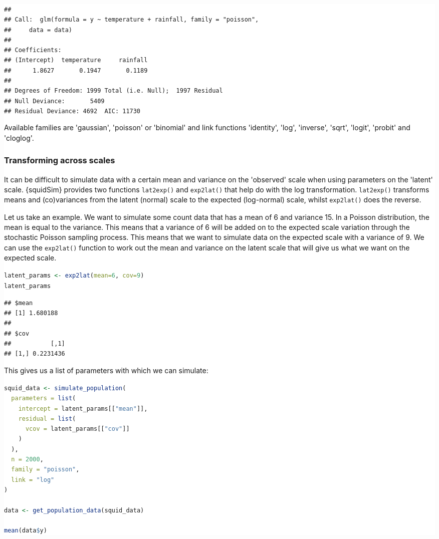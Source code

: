 ```
## 
## Call:  glm(formula = y ~ temperature + rainfall, family = "poisson", 
##     data = data)
## 
## Coefficients:
## (Intercept)  temperature     rainfall  
##      1.8627       0.1947       0.1189  
## 
## Degrees of Freedom: 1999 Total (i.e. Null);  1997 Residual
## Null Deviance:	    5409 
## Residual Deviance: 4692 	AIC: 11730
```

Available families are 'gaussian', 'poisson' or 'binomial' and link functions 'identity', 'log', 'inverse', 'sqrt', 'logit', 'probit' and 'cloglog'.


### Transforming across scales

It can be difficult to simulate data with a certain mean and variance on the 'observed' scale when using parameters on the 'latent' scale. {squidSim} provides two functions `lat2exp()` and `exp2lat()` that help do with the log transformation. `lat2exp()` transforms means and (co)variances from the latent (normal) scale to the expected (log-normal) scale, whilst `exp2lat()` does the reverse. 


Let us take an example. We want to simulate some count data that has a mean of 6 and variance 15. In a Poisson distribution, the mean is equal to the variance. This means that a variance of 6 will be added on to the expected scale variation through the stochastic Poisson sampling process. This means that we want to simulate data on the expected scale with a variance of 9. We can use the `exp2lat()` function to work out the mean and variance on the latent scale that will give us what we want on the expected scale. 


``` r
latent_params <- exp2lat(mean=6, cov=9)
latent_params
```

```
## $mean
## [1] 1.680188
## 
## $cov
##           [,1]
## [1,] 0.2231436
```

This gives us a list of parameters with which we can simulate:


``` r
squid_data <- simulate_population(
  parameters = list(
    intercept = latent_params[["mean"]],
    residual = list(
      vcov = latent_params[["cov"]]
    )
  ),
  n = 2000,
  family = "poisson", 
  link = "log"
)

data <- get_population_data(squid_data)

mean(data$y)
```
